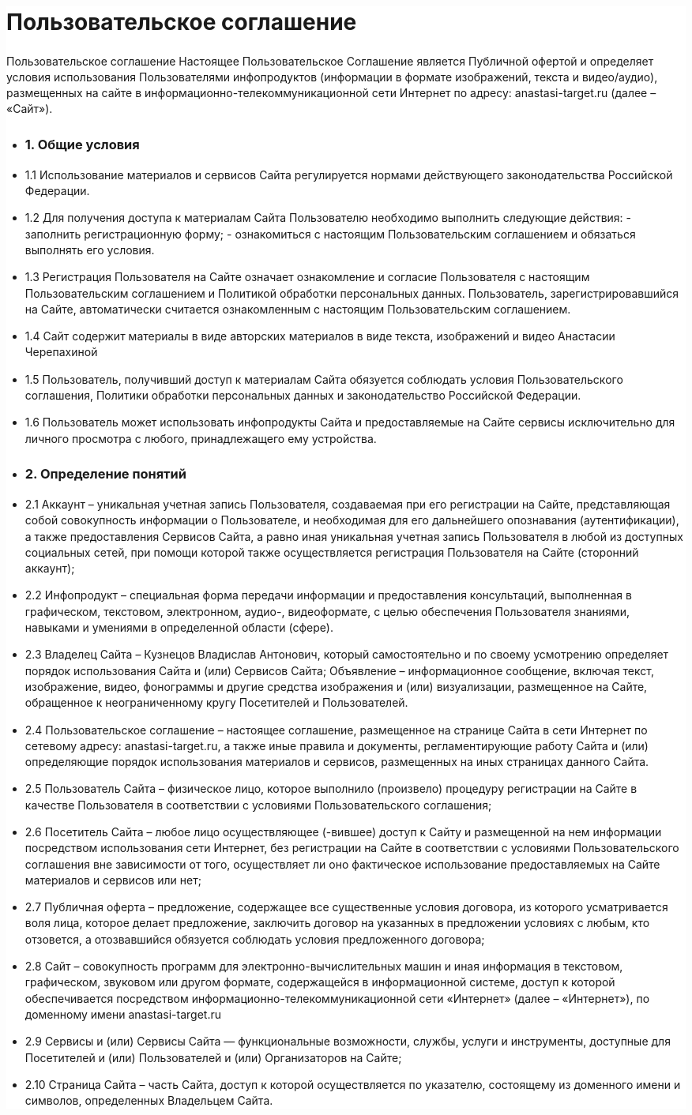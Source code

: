 Пользовательское соглашение
===========================

Пользовательское соглашение Настоящее Пользовательское Соглашение является Публичной офертой и определяет условия использования Пользователями инфопродуктов (информации в формате изображений, текста и видео/аудио), размещенных на сайте в информационно-телекоммуникационной сети Интернет по адресу: anastasi-target.ru (далее – «Сайт»).

* ### 1\. Общие условия

* 1.1 Использование материалов и сервисов Сайта регулируется нормами действующего законодательства Российской Федерации.
* 1.2 Для получения доступа к материалам Сайта Пользователю необходимо выполнить следующие действия: - заполнить регистрационную форму; - ознакомиться с настоящим Пользовательским соглашением и обязаться выполнять его условия.
* 1.3 Регистрация Пользователя на Сайте означает ознакомление и согласие Пользователя с настоящим Пользовательским соглашением и Политикой обработки персональных данных. Пользователь, зарегистрировавшийся на Сайте, автоматически считается ознакомленным с настоящим Пользовательским соглашением.
* 1.4 Сайт содержит материалы в виде авторских материалов в виде текста, изображений и видео Анастасии Черепахиной
* 1.5 Пользователь, получивший доступ к материалам Сайта обязуется соблюдать условия Пользовательского соглашения, Политики обработки персональных данных и законодательство Российской Федерации.
* 1.6 Пользователь может использовать инфопродукты Сайта и предоставляемые на Сайте сервисы исключительно для личного просмотра с любого, принадлежащего ему устройства.

* ### 2\. Определение понятий

* 2.1 Аккаунт – уникальная учетная запись Пользователя, создаваемая при его регистрации на Сайте, представляющая собой совокупность информации о Пользователе, и необходимая для его дальнейшего опознавания (аутентификации), а также предоставления Сервисов Сайта, а равно иная уникальная учетная запись Пользователя в любой из доступных социальных сетей, при помощи которой также осуществляется регистрация Пользователя на Сайте (сторонний аккаунт);
* 2.2 Инфопродукт – специальная форма передачи информации и предоставления консультаций, выполненная в графическом, текстовом, электронном, аудио-, видеоформате, с целью обеспечения Пользователя знаниями, навыками и умениями в определенной области (сфере).
* 2.3 Владелец Сайта – Кузнецов Владислав Антонович, который самостоятельно и по своему усмотрению определяет порядок использования Сайта и (или) Сервисов Сайта; Объявление – информационное сообщение, включая текст, изображение, видео, фонограммы и другие средства изображения и (или) визуализации, размещенное на Сайте, обращенное к неограниченному кругу Посетителей и Пользователей.
* 2.4 Пользовательское соглашение – настоящее соглашение, размещенное на странице Сайта в сети Интернет по сетевому адресу: anastasi-target.ru, а также иные правила и документы, регламентирующие работу Сайта и (или) определяющие порядок использования материалов и сервисов, размещенных на иных страницах данного Сайта.
* 2.5 Пользователь Сайта – физическое лицо, которое выполнило (произвело) процедуру регистрации на Сайте в качестве Пользователя в соответствии с условиями Пользовательского соглашения;
* 2.6 Посетитель Сайта – любое лицо осуществляющее (-вившее) доступ к Сайту и размещенной на нем информации посредством использования сети Интернет, без регистрации на Сайте в соответствии с условиями Пользовательского соглашения вне зависимости от того, осуществляет ли оно фактическое использование предоставляемых на Сайте материалов и сервисов или нет;
* 2.7 Публичная оферта – предложение, содержащее все существенные условия договора, из которого усматривается воля лица, которое делает предложение, заключить договор на указанных в предложении условиях с любым, кто отзовется, а отозвавшийся обязуется соблюдать условия предложенного договора;
* 2.8 Сайт – совокупность программ для электронно-вычислительных машин и иная информация в текстовом, графическом, звуковом или другом формате, содержащейся в информационной системе, доступ к которой обеспечивается посредством информационно-телекоммуникационной сети «Интернет» (далее – «Интернет»), по доменному имени anastasi-target.ru
* 2.9 Сервисы и (или) Сервисы Сайта — функциональные возможности, службы, услуги и инструменты, доступные для Посетителей и (или) Пользователей и (или) Организаторов на Сайте;
* 2.10 Страница Сайта – часть Сайта, доступ к которой осуществляется по указателю, состоящему из доменного имени и символов, определенных Владельцем Сайта.
